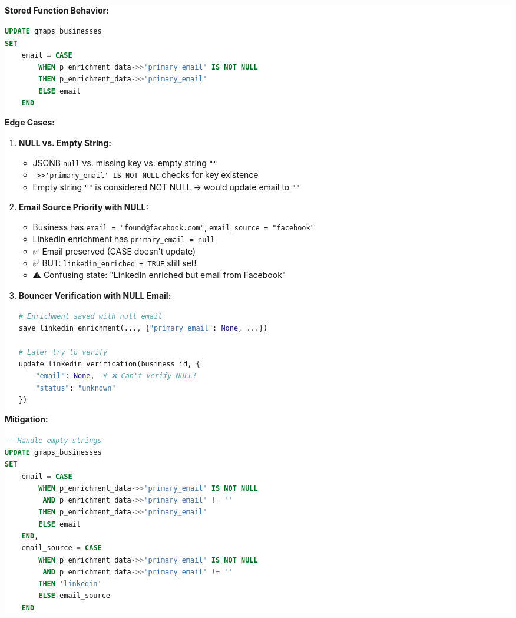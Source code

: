 **Stored Function Behavior:**
```sql
UPDATE gmaps_businesses
SET
    email = CASE
        WHEN p_enrichment_data->>'primary_email' IS NOT NULL
        THEN p_enrichment_data->>'primary_email'
        ELSE email
    END
```

**Edge Cases:**

1. **NULL vs. Empty String:**
   - JSONB `null` vs. missing key vs. empty string `""`
   - `->>'primary_email' IS NOT NULL` checks for key existence
   - Empty string `""` is considered NOT NULL → would update email to `""`

2. **Email Source Priority with NULL:**
   - Business has `email = "found@facebook.com"`, `email_source = "facebook"`
   - LinkedIn enrichment has `primary_email = null`
   - ✅ Email preserved (CASE doesn't update)
   - ✅ BUT: `linkedin_enriched = TRUE` still set!
   - ⚠️ Confusing state: "LinkedIn enriched but email from Facebook"

3. **Bouncer Verification with NULL Email:**
   ```python
   # Enrichment saved with null email
   save_linkedin_enrichment(..., {"primary_email": None, ...})

   # Later try to verify
   update_linkedin_verification(business_id, {
       "email": None,  # ❌ Can't verify NULL!
       "status": "unknown"
   })
   ```

**Mitigation:**
```sql
-- Handle empty strings
UPDATE gmaps_businesses
SET
    email = CASE
        WHEN p_enrichment_data->>'primary_email' IS NOT NULL
         AND p_enrichment_data->>'primary_email' != ''
        THEN p_enrichment_data->>'primary_email'
        ELSE email
    END,
    email_source = CASE
        WHEN p_enrichment_data->>'primary_email' IS NOT NULL
         AND p_enrichment_data->>'primary_email' != ''
        THEN 'linkedin'
        ELSE email_source
    END
```
